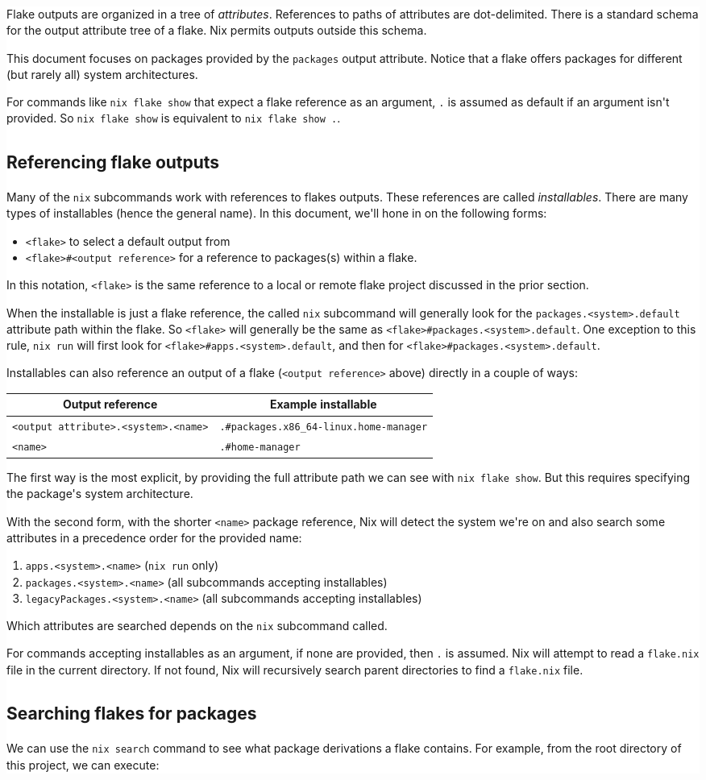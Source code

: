Flake outputs are organized in a tree of *attributes*. References to paths of attributes are dot-delimited. There is a standard schema for the output attribute tree of a flake. Nix permits outputs outside this schema.

This document focuses on packages provided by the `packages` output attribute. Notice that a flake offers packages for different (but rarely all) system architectures.

For commands like `nix flake show` that expect a flake reference as an argument, `.` is assumed as default if an argument isn't provided. So `nix flake show` is equivalent to `nix flake show .`.

## Referencing flake outputs<a id="sec-4-3"></a>

Many of the `nix` subcommands work with references to flakes outputs. These references are called *installables*. There are many types of installables (hence the general name). In this document, we'll hone in on the following forms:

-   `<flake>` to select a default output from
-   `<flake>#<output reference>` for a reference to packages(s) within a flake.

In this notation, `<flake>` is the same reference to a local or remote flake project discussed in the prior section.

When the installable is just a flake reference, the called `nix` subcommand will generally look for the `packages.<system>.default` attribute path within the flake. So `<flake>` will generally be the same as `<flake>#packages.<system>.default`. One exception to this rule, `nix run` will first look for `<flake>#apps.<system>.default`, and then for `<flake>#packages.<system>.default`.

Installables can also reference an output of a flake (`<output reference>` above) directly in a couple of ways:

| Output reference                     | Example installable                    |
|------------------------------------ |-------------------------------------- |
| `<output attribute>.<system>.<name>` | `.#packages.x86_64-linux.home-manager` |
| `<name>`                             | `.#home-manager`                       |

The first way is the most explicit, by providing the full attribute path we can see with `nix flake show`. But this requires specifying the package's system architecture.

With the second form, with the shorter `<name>` package reference, Nix will detect the system we're on and also search some attributes in a precedence order for the provided name:

1.  `apps.<system>.<name>` (`nix run` only)
2.  `packages.<system>.<name>` (all subcommands accepting installables)
3.  `legacyPackages.<system>.<name>` (all subcommands accepting installables)

Which attributes are searched depends on the `nix` subcommand called.

For commands accepting installables as an argument, if none are provided, then `.` is assumed. Nix will attempt to read a `flake.nix` file in the current directory. If not found, Nix will recursively search parent directories to find a `flake.nix` file.

## Searching flakes for packages<a id="sec-4-4"></a>

We can use the `nix search` command to see what package derivations a flake contains. For example, from the root directory of this project, we can execute:
